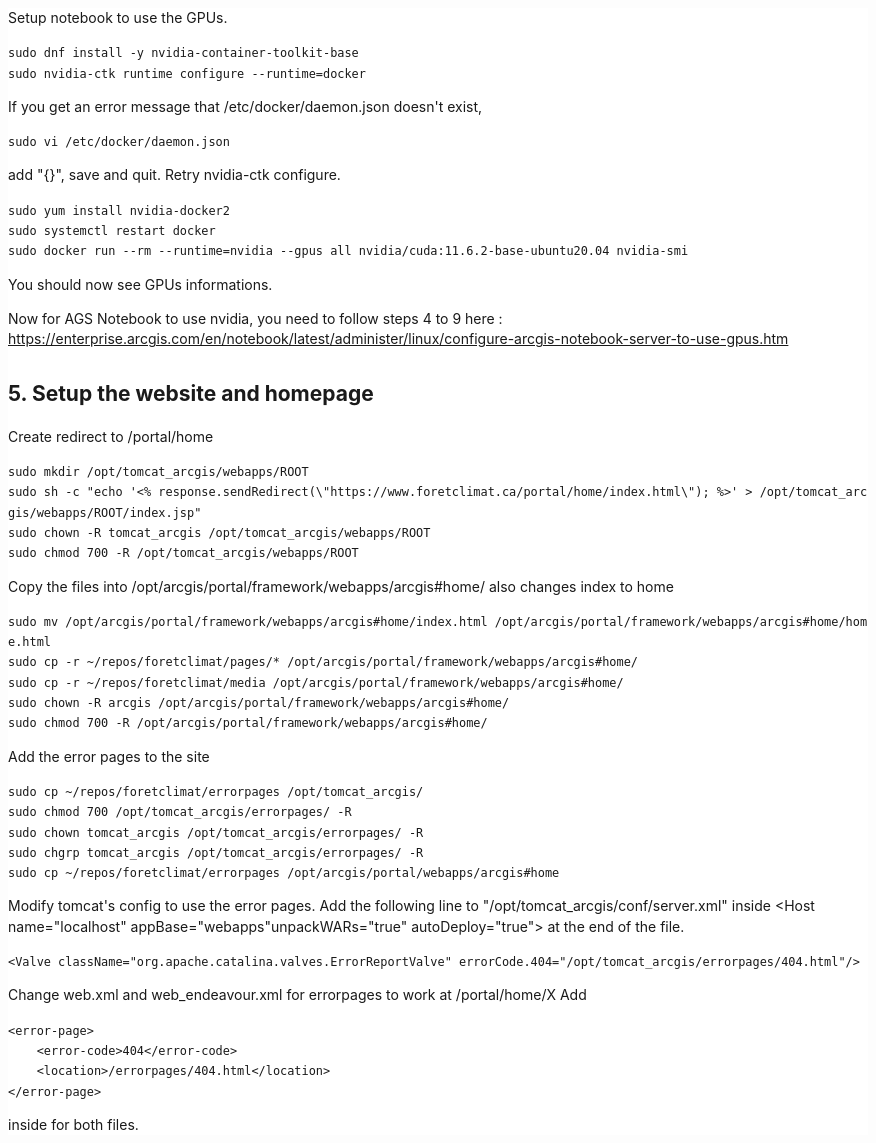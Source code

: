 Setup notebook to use the GPUs.
```
sudo dnf install -y nvidia-container-toolkit-base
sudo nvidia-ctk runtime configure --runtime=docker
```
If you get an error message that /etc/docker/daemon.json doesn't exist,
```
sudo vi /etc/docker/daemon.json
```
add "{}", save and quit. Retry nvidia-ctk configure.
```
sudo yum install nvidia-docker2
sudo systemctl restart docker
sudo docker run --rm --runtime=nvidia --gpus all nvidia/cuda:11.6.2-base-ubuntu20.04 nvidia-smi
```
You should now see GPUs informations.

Now for AGS Notebook to use nvidia, you need to follow steps 4 to 9 here : 
https://enterprise.arcgis.com/en/notebook/latest/administer/linux/configure-arcgis-notebook-server-to-use-gpus.htm
## 5.  Setup the website and homepage
Create redirect to /portal/home
```
sudo mkdir /opt/tomcat_arcgis/webapps/ROOT
sudo sh -c "echo '<% response.sendRedirect(\"https://www.foretclimat.ca/portal/home/index.html\"); %>' > /opt/tomcat_arcgis/webapps/ROOT/index.jsp"
sudo chown -R tomcat_arcgis /opt/tomcat_arcgis/webapps/ROOT
sudo chmod 700 -R /opt/tomcat_arcgis/webapps/ROOT
```
Copy the files into /opt/arcgis/portal/framework/webapps/arcgis#home/ also changes index to home
```
sudo mv /opt/arcgis/portal/framework/webapps/arcgis#home/index.html /opt/arcgis/portal/framework/webapps/arcgis#home/home.html
sudo cp -r ~/repos/foretclimat/pages/* /opt/arcgis/portal/framework/webapps/arcgis#home/
sudo cp -r ~/repos/foretclimat/media /opt/arcgis/portal/framework/webapps/arcgis#home/
sudo chown -R arcgis /opt/arcgis/portal/framework/webapps/arcgis#home/
sudo chmod 700 -R /opt/arcgis/portal/framework/webapps/arcgis#home/
```
Add the error pages to the site
```
sudo cp ~/repos/foretclimat/errorpages /opt/tomcat_arcgis/
sudo chmod 700 /opt/tomcat_arcgis/errorpages/ -R
sudo chown tomcat_arcgis /opt/tomcat_arcgis/errorpages/ -R
sudo chgrp tomcat_arcgis /opt/tomcat_arcgis/errorpages/ -R
sudo cp ~/repos/foretclimat/errorpages /opt/arcgis/portal/webapps/arcgis#home
```
Modify tomcat's config to use the error pages.
Add the following line to "/opt/tomcat_arcgis/conf/server.xml" inside 
<Host name="localhost"  appBase="webapps"unpackWARs="true" autoDeploy="true"> </Host>
at the end of the file.
```
<Valve className="org.apache.catalina.valves.ErrorReportValve" errorCode.404="/opt/tomcat_arcgis/errorpages/404.html"/>
```
Change web.xml and web_endeavour.xml for errorpages to work at /portal/home/X
Add
```
<error-page>
    <error-code>404</error-code>
    <location>/errorpages/404.html</location>
</error-page>
```
inside <web-app></web-app> for both files.
